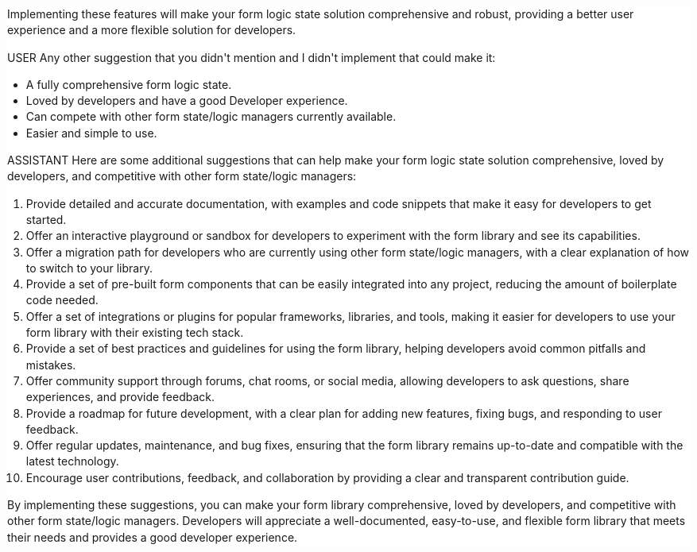 Implementing these features will make your form logic state solution comprehensive and robust, providing a better user experience and a more flexible solution for developers.

USER
Any other suggestion that you didn't mention and I didn't implement that could make it:

- A fully comprehensive form logic state.
- Loved by developers and have a good Developer experience.
- Can compete with other form state/logic managers currently available.
- Easier and simple to use.

ASSISTANT
Here are some additional suggestions that can help make your form logic state solution comprehensive, loved by developers, and competitive with other form state/logic managers:

1. Provide detailed and accurate documentation, with examples and code snippets that make it easy for developers to get started.
2. Offer an interactive playground or sandbox for developers to experiment with the form library and see its capabilities.
3. Offer a migration path for developers who are currently using other form state/logic managers, with a clear explanation of how to switch to your library.
4. Provide a set of pre-built form components that can be easily integrated into any project, reducing the amount of boilerplate code needed.
5. Offer a set of integrations or plugins for popular frameworks, libraries, and tools, making it easier for developers to use your form library with their existing tech stack.
6. Provide a set of best practices and guidelines for using the form library, helping developers avoid common pitfalls and mistakes.
7. Offer community support through forums, chat rooms, or social media, allowing developers to ask questions, share experiences, and provide feedback.
8. Provide a roadmap for future development, with a clear plan for adding new features, fixing bugs, and responding to user feedback.
9. Offer regular updates, maintenance, and bug fixes, ensuring that the form library remains up-to-date and compatible with the latest technology.
10. Encourage user contributions, feedback, and collaboration by providing a clear and transparent contribution guide.

By implementing these suggestions, you can make your form library comprehensive, loved by developers, and competitive with other form state/logic managers. Developers will appreciate a well-documented, easy-to-use, and flexible form library that meets their needs and provides a good developer experience.</s>
